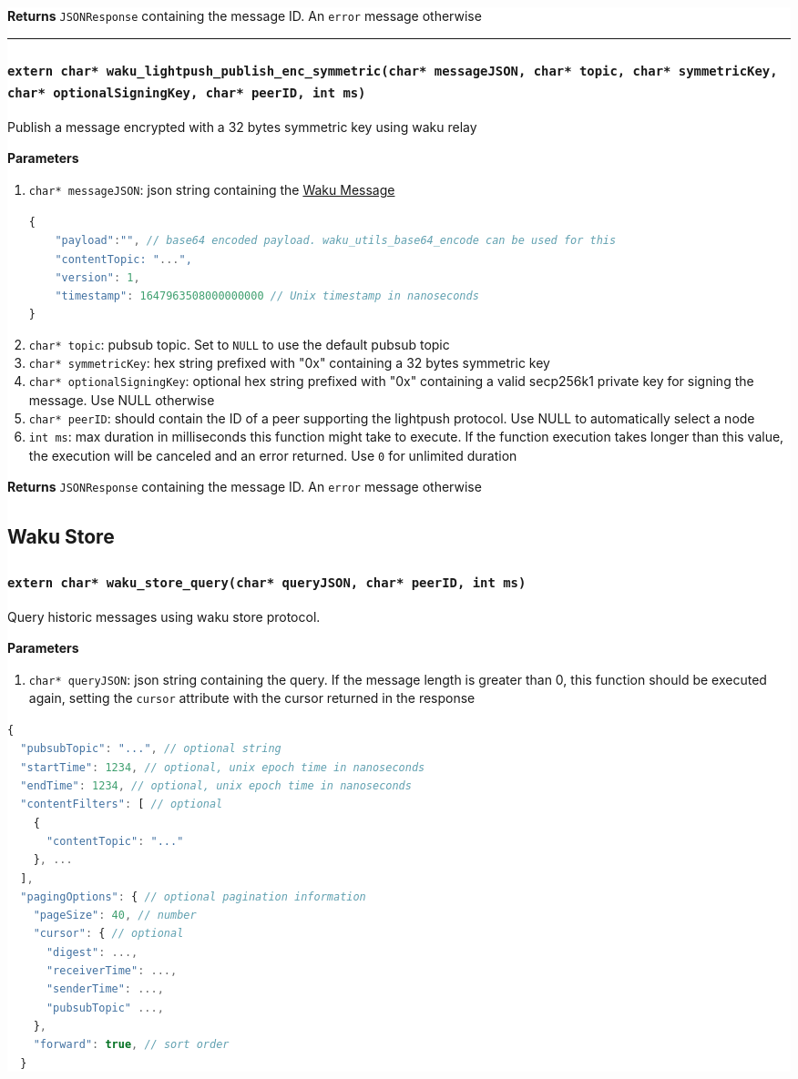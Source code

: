 **Returns**
`JSONResponse` containing the message ID. An `error` message otherwise

---

### `extern char* waku_lightpush_publish_enc_symmetric(char* messageJSON, char* topic, char* symmetricKey, char* optionalSigningKey, char* peerID, int ms)`
Publish a message encrypted with a 32 bytes symmetric key using waku relay

**Parameters**
1. `char* messageJSON`: json string containing the [Waku Message](https://rfc.vac.dev/spec/14/)
    ```js
    {
        "payload":"", // base64 encoded payload. waku_utils_base64_encode can be used for this
        "contentTopic: "...",
        "version": 1,
        "timestamp": 1647963508000000000 // Unix timestamp in nanoseconds
    }
    ```
2. `char* topic`: pubsub topic. Set to `NULL` to  use the default pubsub topic
3. `char* symmetricKey`: hex string prefixed with "0x" containing a 32 bytes symmetric key
4. `char* optionalSigningKey`:  optional hex string prefixed with "0x" containing a valid secp256k1 private key for signing the message. Use NULL otherwise
5. `char* peerID`: should contain the ID of a peer supporting the lightpush protocol. Use NULL to automatically select a node
6. `int ms`: max duration in milliseconds this function might take to execute. If the function execution takes longer than this value, the execution will be canceled and an error returned. Use `0` for unlimited duration

**Returns**
`JSONResponse` containing the message ID. An `error` message otherwise


## Waku Store


### `extern char* waku_store_query(char* queryJSON, char* peerID, int ms)`
Query historic messages using waku store protocol.

**Parameters**
1. `char* queryJSON`: json string containing the query. If the message length is greater than 0, this function should be executed again, setting  the `cursor` attribute with the cursor returned in the response
```js
{
  "pubsubTopic": "...", // optional string
  "startTime": 1234, // optional, unix epoch time in nanoseconds
  "endTime": 1234, // optional, unix epoch time in nanoseconds
  "contentFilters": [ // optional
    {
      "contentTopic": "..."
    }, ...
  ],
  "pagingOptions": { // optional pagination information
    "pageSize": 40, // number
    "cursor": { // optional
      "digest": ...,
      "receiverTime": ...,
      "senderTime": ...,
      "pubsubTopic" ...,
    },
    "forward": true, // sort order
  }
```